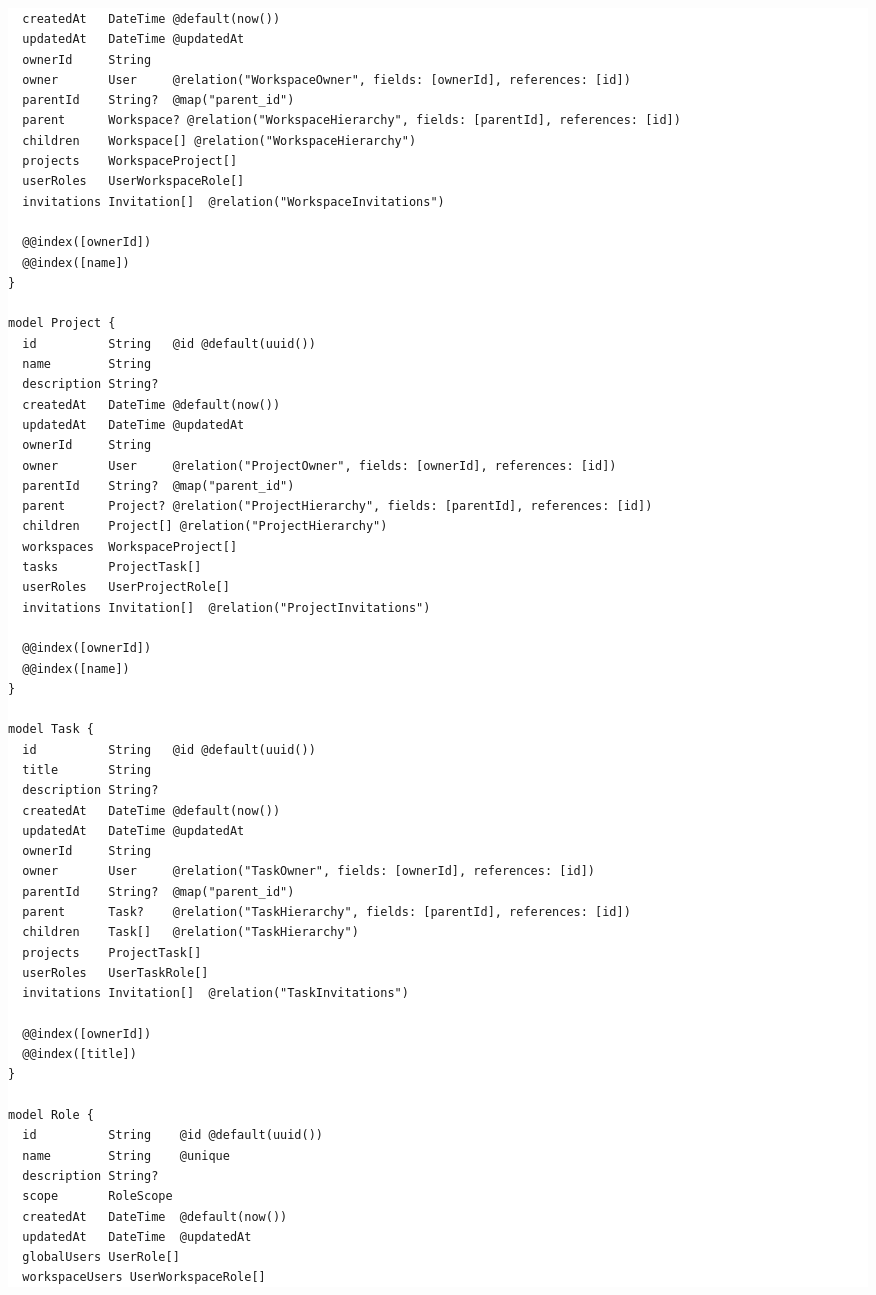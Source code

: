 ```prisma
  createdAt   DateTime @default(now())
  updatedAt   DateTime @updatedAt
  ownerId     String
  owner       User     @relation("WorkspaceOwner", fields: [ownerId], references: [id])
  parentId    String?  @map("parent_id")
  parent      Workspace? @relation("WorkspaceHierarchy", fields: [parentId], references: [id])
  children    Workspace[] @relation("WorkspaceHierarchy")
  projects    WorkspaceProject[]
  userRoles   UserWorkspaceRole[]
  invitations Invitation[]  @relation("WorkspaceInvitations")

  @@index([ownerId])
  @@index([name])
}

model Project {
  id          String   @id @default(uuid())
  name        String
  description String?
  createdAt   DateTime @default(now())
  updatedAt   DateTime @updatedAt
  ownerId     String
  owner       User     @relation("ProjectOwner", fields: [ownerId], references: [id])
  parentId    String?  @map("parent_id")
  parent      Project? @relation("ProjectHierarchy", fields: [parentId], references: [id])
  children    Project[] @relation("ProjectHierarchy")
  workspaces  WorkspaceProject[]
  tasks       ProjectTask[]
  userRoles   UserProjectRole[]
  invitations Invitation[]  @relation("ProjectInvitations")

  @@index([ownerId])
  @@index([name])
}

model Task {
  id          String   @id @default(uuid())
  title       String
  description String?
  createdAt   DateTime @default(now())
  updatedAt   DateTime @updatedAt
  ownerId     String
  owner       User     @relation("TaskOwner", fields: [ownerId], references: [id])
  parentId    String?  @map("parent_id")
  parent      Task?    @relation("TaskHierarchy", fields: [parentId], references: [id])
  children    Task[]   @relation("TaskHierarchy")
  projects    ProjectTask[]
  userRoles   UserTaskRole[]
  invitations Invitation[]  @relation("TaskInvitations")

  @@index([ownerId])
  @@index([title])
}

model Role {
  id          String    @id @default(uuid())
  name        String    @unique
  description String?
  scope       RoleScope
  createdAt   DateTime  @default(now())
  updatedAt   DateTime  @updatedAt
  globalUsers UserRole[]
  workspaceUsers UserWorkspaceRole[]
```